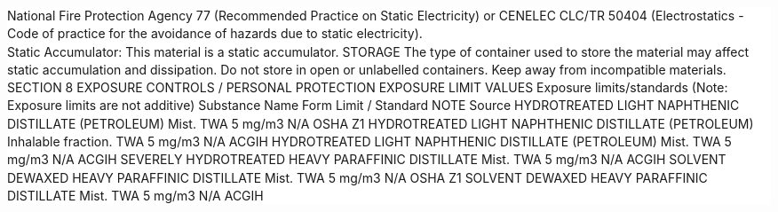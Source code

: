 National Fire Protection Agency 77 (Recommended Practice on Static Electricity) or CENELEC CLC/TR 50404 
(Electrostatics - Code of practice for the avoidance of hazards due to static electricity).    
Static Accumulator:   This material is a static accumulator.
STORAGE
The  type of container used to store the material may affect static accumulation and dissipation.  Do not store 
in open or unlabelled containers.  Keep away from incompatible materials.           
 SECTION 8
EXPOSURE CONTROLS / PERSONAL PROTECTION
EXPOSURE LIMIT VALUES
Exposure limits/standards (Note: Exposure limits are not additive)
 Substance Name
Form
Limit / Standard
NOTE
Source
HYDROTREATED LIGHT 
NAPHTHENIC DISTILLATE 
(PETROLEUM)
Mist.
TWA
5 mg/m3
N/A
OSHA Z1
HYDROTREATED LIGHT 
NAPHTHENIC DISTILLATE 
(PETROLEUM)
Inhalable 
fraction.
TWA
5 mg/m3
N/A
ACGIH
HYDROTREATED LIGHT 
NAPHTHENIC DISTILLATE 
(PETROLEUM)
Mist.
TWA
5 mg/m3
N/A
ACGIH
SEVERELY HYDROTREATED HEAVY 
PARAFFINIC DISTILLATE
Mist.
TWA
5 mg/m3
N/A
ACGIH
SOLVENT DEWAXED HEAVY 
PARAFFINIC DISTILLATE
Mist.
TWA
5 mg/m3
N/A
OSHA Z1
SOLVENT DEWAXED HEAVY 
PARAFFINIC DISTILLATE
Mist.
TWA
5 mg/m3
N/A
ACGIH